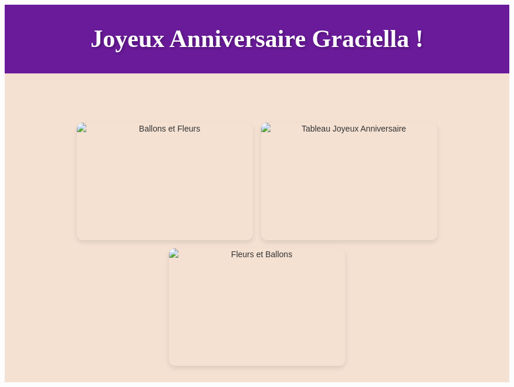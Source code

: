 <!DOCTYPE html>
<html lang="fr">
<head>
    <meta charset="UTF-8">
    <meta name="viewport" content="width=device-width, initial-scale=1.0">
    <title>Joyeux Anniversaire Graciella</title>
    <style>
        body {
            font-family: 'Arial', sans-serif;
            margin: 0;
            padding: 0;
            background-color: #f4e1d2;
            color: #333;
            text-align: center;
        }
        header {
            background-color: #6a1b9a;
            color: white;
            padding: 2rem;
        }
        h1 {
            font-size: 3rem;
            margin: 0;
            font-family: 'Georgia', serif;
            text-shadow: 2px 2px 4px rgba(0, 0, 0, 0.3);
        }
        .gallery {
            display: flex;
            flex-wrap: wrap;
            justify-content: center;
            padding: 2rem;
            gap: 1rem;
        }
        .gallery img {
            width: 300px;
            height: 200px;
            object-fit: cover;
            border-radius: 10px;
            box-shadow: 0 4px 8px rgba(0, 0, 0, 0.1);
            transition: transform 0.3s;
        }
        .gallery img:hover {
            transform: scale(1.05);
        }
        footer {
            background-color: #6a1b9a;
            color: white;
            padding: 1rem;
            position: fixed;
            width: 100%;
            bottom: 0;
        }
    </style>
</head>
<body>
    <header>
        <h1>Joyeux Anniversaire Graciella !</h1>
    </header>
    <div class="gallery">
        <img src="images/balloons_flowers_graciella.jpg" alt="Ballons et Fleurs">
        <img src="images/canvas_painting_joyeux_anniversaire.jpg" alt="Tableau Joyeux Anniversaire">
        <img src="images/balloons_flowers_no_character.jpg" alt="Fleurs et Ballons">